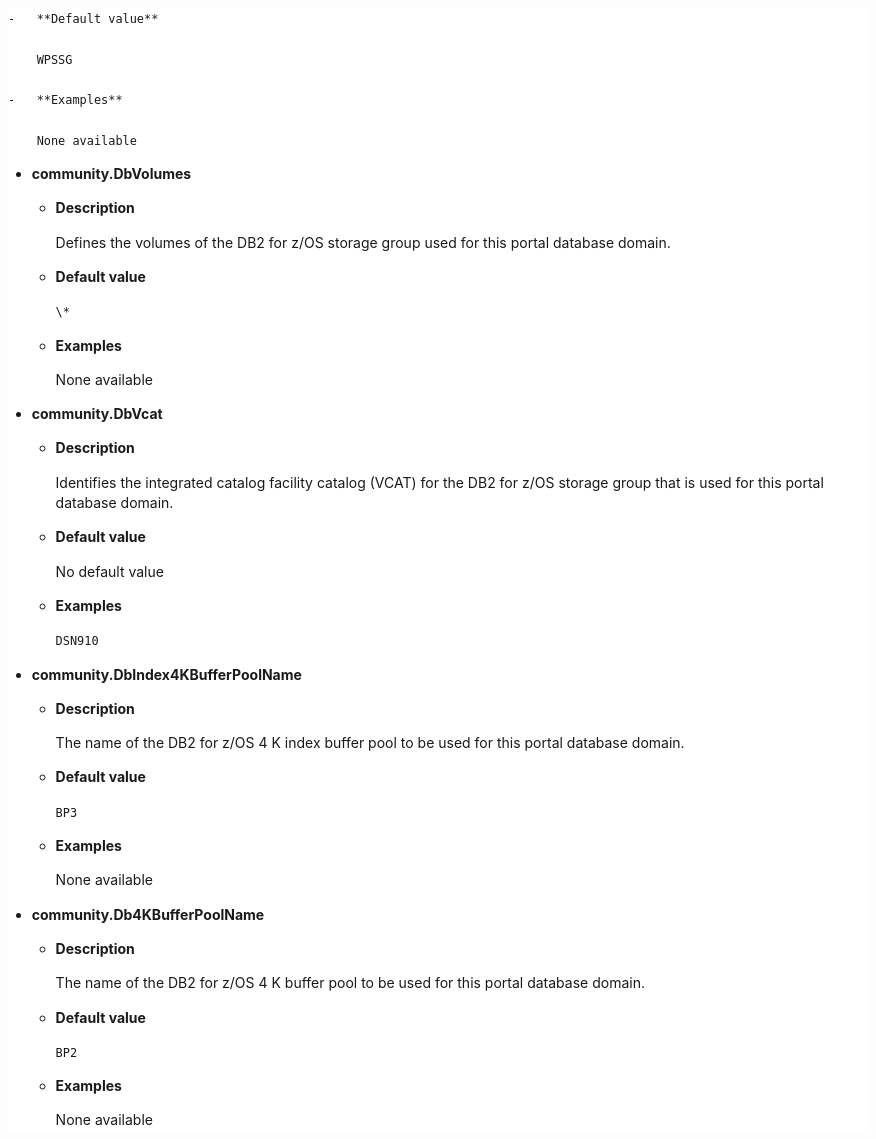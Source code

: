     -   **Default value**

        WPSSG

    -   **Examples**

        None available

-   **community.DbVolumes**

    -   **Description**

        Defines the volumes of the DB2 for z/OS storage group used for this portal database domain.

    -   **Default value**

        `\*`

    -   **Examples**

        None available

-   **community.DbVcat**

    -   **Description**

        Identifies the integrated catalog facility catalog \(VCAT\) for the DB2 for z/OS storage group that is used for this portal database domain.

    -   **Default value**

        No default value

    -   **Examples**

        `DSN910`

-   **community.DbIndex4KBufferPoolName**

    -   **Description**

        The name of the DB2 for z/OS 4 K index buffer pool to be used for this portal database domain.

    -   **Default value**

        `BP3`

    -   **Examples**

        None available

-   **community.Db4KBufferPoolName**

    -   **Description**

        The name of the DB2 for z/OS 4 K buffer pool to be used for this portal database domain.

    -   **Default value**

        `BP2`

    -   **Examples**

        None available
